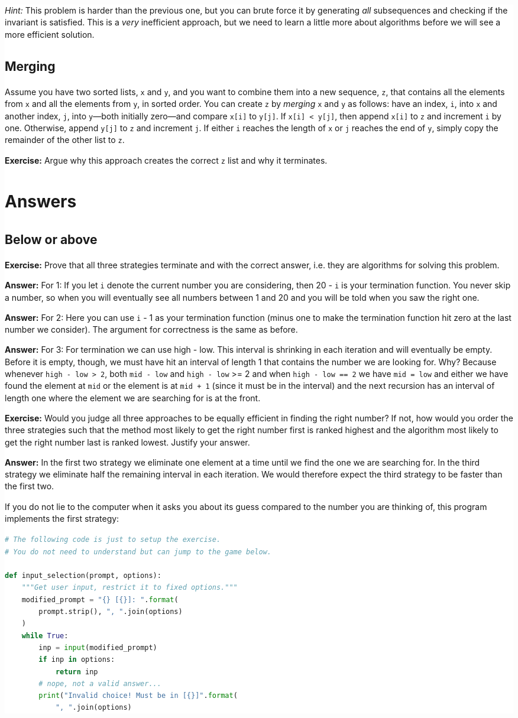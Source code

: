 *Hint:* This problem is harder than the previous one, but you can brute force it by generating *all* subsequences and checking if the invariant is satisfied. This is a *very* inefficient approach, but we need to learn a little more about algorithms before we will see a more efficient solution.

## Merging

Assume you have two sorted lists, `x` and `y`, and you want to combine them into a new sequence, `z`, that contains all the elements from `x` and all the elements from `y`, in sorted order. You can create `z` by *merging* `x` and `y` as follows: have an index, `i`, into `x` and another index, `j`, into `y`—both initially zero—and compare `x[i]` to `y[j]`. If `x[i] < y[j]`, then append `x[i]` to `z` and increment `i` by one. Otherwise, append `y[j]` to `z` and increment `j`. If either `i` reaches the length of `x` or `j` reaches the end of `y`, simply copy the remainder of the other list to `z`.

**Exercise:** Argue why this approach creates the correct `z` list and why it terminates.

# Answers

## Below or above

**Exercise:** Prove that all three strategies terminate and with the correct answer, i.e. they are algorithms for solving this problem.

**Answer:** For 1: If you let `i` denote the current number you are considering, then 20 - `i` is your termination function. You never skip a number, so when you will eventually see all numbers between 1 and 20 and you will be told when you saw the right one.

**Answer:** For 2: Here you can use `i` - 1 as your termination function (minus one to make the termination function hit zero at the last number we consider). The argument for correctness is the same as before.

**Answer:** For 3: For termination we can use high - low. This interval is shrinking in each iteration and will eventually be empty. Before it is empty, though, we must have hit an interval of length 1 that contains the number we are looking for. Why? Because whenever `high - low > 2`, both `mid - low` and `high - low` >= 2 and when `high - low == 2` we have `mid = low` and either we have found the element at `mid` or the element is at `mid + 1` (since it must be in the interval) and the next recursion has an interval of length one where the element we are searching for is at the front.

**Exercise:** Would you judge all three approaches to be equally efficient in finding the right number? If not, how would you order the three strategies such that the method most likely to get the right number first is ranked highest and the algorithm most likely to get the right number last is ranked lowest. Justify your answer.

**Answer:** In the first two strategy we eliminate one element at a time until we find the one we are searching for. In the third strategy we eliminate half the remaining interval in each iteration. We would therefore expect the third strategy to be faster than the first two.

If you do not lie to the computer when it asks you about its guess compared to the number you are thinking of, this program implements the first strategy:

```python
# The following code is just to setup the exercise.
# You do not need to understand but can jump to the game below.

def input_selection(prompt, options):
    """Get user input, restrict it to fixed options."""
    modified_prompt = "{} [{}]: ".format(
        prompt.strip(), ", ".join(options)
    )
    while True:
        inp = input(modified_prompt)
        if inp in options:
            return inp
        # nope, not a valid answer...
        print("Invalid choice! Must be in [{}]".format(
            ", ".join(options)
```